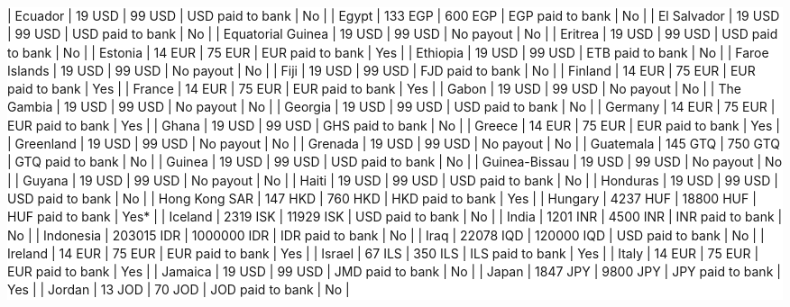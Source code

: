 |  Ecuador | 19 USD | 99 USD | USD paid to bank | No | 
|  Egypt | 133 EGP | 600 EGP | EGP paid to bank | No | 
|  El Salvador | 19 USD | 99 USD | USD paid to bank | No | 
|  Equatorial Guinea | 19 USD | 99 USD | No payout | No | 
|  Eritrea | 19 USD | 99 USD | USD paid to bank | No | 
|  Estonia | 14 EUR | 75 EUR | EUR paid to bank | Yes | 
|  Ethiopia | 19 USD | 99 USD | ETB paid to bank | No | 
|  Faroe Islands | 19 USD | 99 USD | No payout | No | 
|  Fiji | 19 USD | 99 USD | FJD paid to bank | No | 
|  Finland | 14 EUR | 75 EUR | EUR paid to bank | Yes | 
|  France | 14 EUR | 75 EUR | EUR paid to bank | Yes | 
|  Gabon | 19 USD | 99 USD | No payout | No | 
|  The Gambia | 19 USD | 99 USD | No payout | No | 
|  Georgia | 19 USD | 99 USD | USD paid to bank | No | 
|  Germany | 14 EUR | 75 EUR | EUR paid to bank | Yes | 
|  Ghana | 19 USD | 99 USD | GHS paid to bank | No | 
|  Greece | 14 EUR | 75 EUR | EUR paid to bank | Yes | 
|  Greenland | 19 USD | 99 USD | No payout | No | 
|  Grenada | 19 USD | 99 USD | No payout | No | 
|  Guatemala | 145 GTQ | 750 GTQ | GTQ paid to bank | No | 
|  Guinea | 19 USD | 99 USD | USD paid to bank | No | 
|  Guinea-Bissau | 19 USD | 99 USD | No payout | No | 
|  Guyana | 19 USD | 99 USD | No payout | No | 
|  Haiti | 19 USD | 99 USD | USD paid to bank | No | 
|  Honduras | 19 USD | 99 USD | USD paid to bank | No | 
|  Hong Kong SAR | 147 HKD | 760 HKD | HKD paid to bank | Yes | 
|  Hungary | 4237 HUF | 18800 HUF | HUF paid to bank | Yes* | 
|  Iceland | 2319 ISK | 11929 ISK | USD paid to bank | No | 
|  India | 1201 INR | 4500 INR | INR paid to bank | No | 
|  Indonesia | 203015 IDR | 1000000 IDR | IDR paid to bank | No | 
|  Iraq | 22078 IQD | 120000 IQD | USD paid to bank | No | 
|  Ireland | 14 EUR | 75 EUR | EUR paid to bank | Yes | 
|  Israel | 67 ILS | 350 ILS | ILS paid to bank | Yes | 
|  Italy | 14 EUR | 75 EUR | EUR paid to bank | Yes | 
|  Jamaica | 19 USD | 99 USD | JMD paid to bank | No | 
|  Japan | 1847 JPY | 9800 JPY | JPY paid to bank | Yes | 
|  Jordan | 13 JOD | 70 JOD | JOD paid to bank | No | 